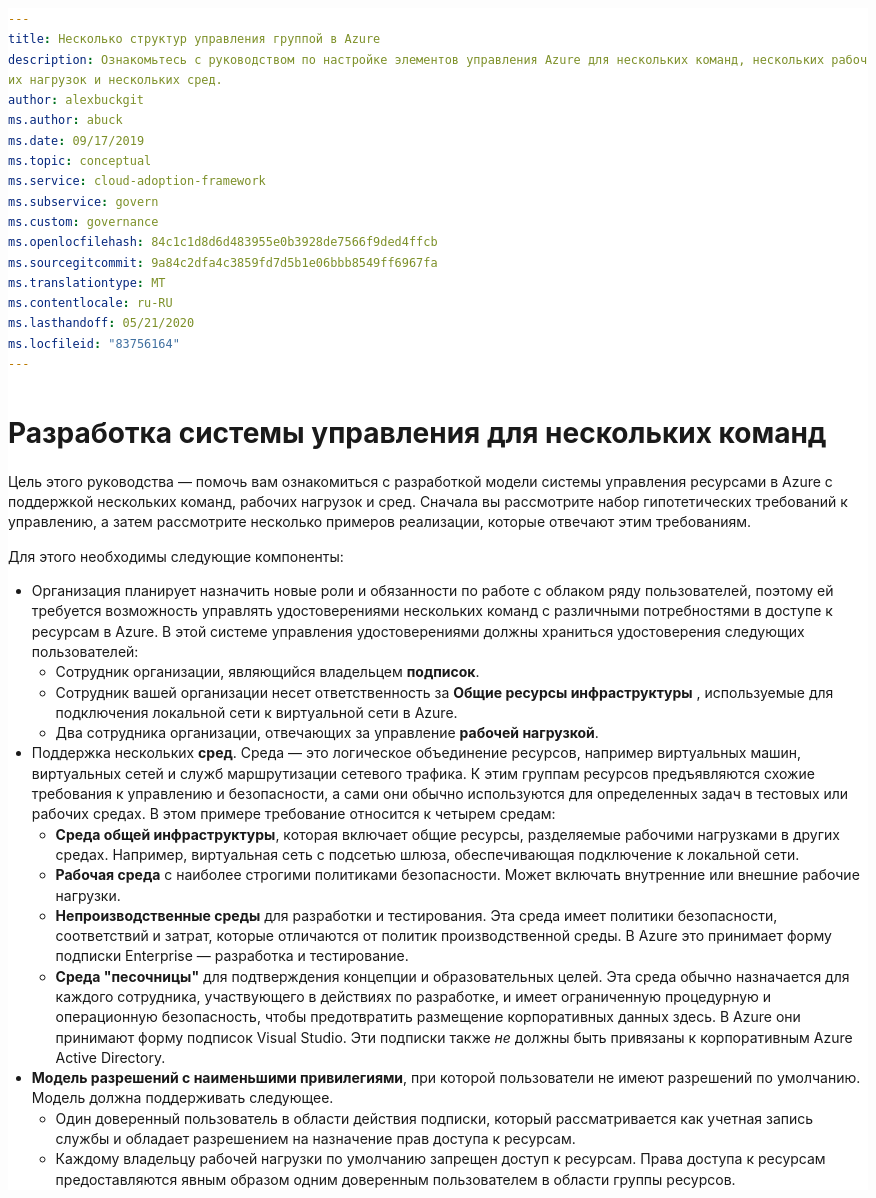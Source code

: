```yaml
---
title: Несколько структур управления группой в Azure
description: Ознакомьтесь с руководством по настройке элементов управления Azure для нескольких команд, нескольких рабочих нагрузок и нескольких сред.
author: alexbuckgit
ms.author: abuck
ms.date: 09/17/2019
ms.topic: conceptual
ms.service: cloud-adoption-framework
ms.subservice: govern
ms.custom: governance
ms.openlocfilehash: 84c1c1d8d6d483955e0b3928de7566f9ded4ffcb
ms.sourcegitcommit: 9a84c2dfa4c3859fd7d5b1e06bbb8549ff6967fa
ms.translationtype: MT
ms.contentlocale: ru-RU
ms.lasthandoff: 05/21/2020
ms.locfileid: "83756164"
---
```



# <a name="governance-design-for-multiple-teams"></a>Разработка системы управления для нескольких команд

Цель этого руководства — помочь вам ознакомиться с разработкой модели системы управления ресурсами в Azure с поддержкой нескольких команд, рабочих нагрузок и сред. Сначала вы рассмотрите набор гипотетических требований к управлению, а затем рассмотрите несколько примеров реализации, которые отвечают этим требованиям.

Для этого необходимы следующие компоненты:

- Организация планирует назначить новые роли и обязанности по работе с облаком ряду пользователей, поэтому ей требуется возможность управлять удостоверениями нескольких команд с различными потребностями в доступе к ресурсам в Azure. В этой системе управления удостоверениями должны храниться удостоверения следующих пользователей:
  - Сотрудник организации, являющийся владельцем **подписок**.
  - Сотрудник вашей организации несет ответственность за **Общие ресурсы инфраструктуры** , используемые для подключения локальной сети к виртуальной сети в Azure.
  - Два сотрудника организации, отвечающих за управление **рабочей нагрузкой**.
- Поддержка нескольких **сред**. Среда — это логическое объединение ресурсов, например виртуальных машин, виртуальных сетей и служб маршрутизации сетевого трафика. К этим группам ресурсов предъявляются схожие требования к управлению и безопасности, а сами они обычно используются для определенных задач в тестовых или рабочих средах. В этом примере требование относится к четырем средам:
  - **Среда общей инфраструктуры**, которая включает общие ресурсы, разделяемые рабочими нагрузками в других средах. Например, виртуальная сеть с подсетью шлюза, обеспечивающая подключение к локальной сети.
  - **Рабочая среда** с наиболее строгими политиками безопасности. Может включать внутренние или внешние рабочие нагрузки.
  - **Непроизводственные среды** для разработки и тестирования. Эта среда имеет политики безопасности, соответствий и затрат, которые отличаются от политик производственной среды. В Azure это принимает форму подписки Enterprise — разработка и тестирование.
  - **Среда "песочницы"** для подтверждения концепции и образовательных целей. Эта среда обычно назначается для каждого сотрудника, участвующего в действиях по разработке, и имеет ограниченную процедурную и операционную безопасность, чтобы предотвратить размещение корпоративных данных здесь. В Azure они принимают форму подписок Visual Studio. Эти подписки также _не_ должны быть привязаны к корпоративным Azure Active Directory.
- **Модель разрешений с наименьшими привилегиями**, при которой пользователи не имеют разрешений по умолчанию. Модель должна поддерживать следующее.
  - Один доверенный пользователь в области действия подписки, который рассматривается как учетная запись службы и обладает разрешением на назначение прав доступа к ресурсам.
  - Каждому владельцу рабочей нагрузки по умолчанию запрещен доступ к ресурсам. Права доступа к ресурсам предоставляются явным образом одним доверенным пользователем в области группы ресурсов.